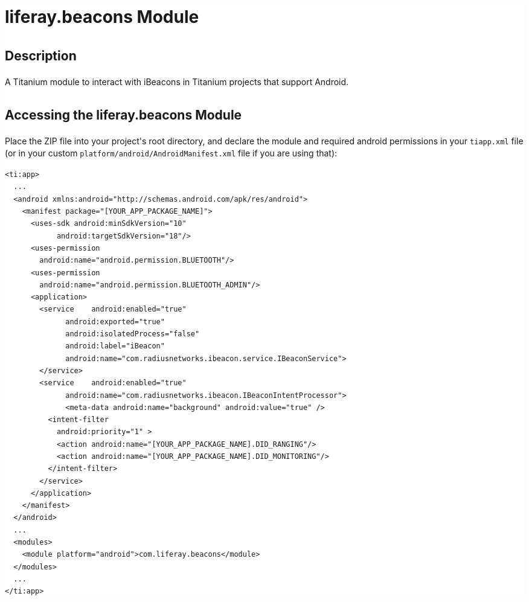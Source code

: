 # liferay.beacons Module

## Description

A Titanium module to interact with iBeacons in Titanium projects that support Android.

## Accessing the liferay.beacons Module

Place the ZIP file into your project's root directory, and declare the module and required android permissions in your `tiapp.xml` file (or in your custom `platform/android/AndroidManifest.xml` file if you are using that):

```
<ti:app>
  ...
  <android xmlns:android="http://schemas.android.com/apk/res/android">
    <manifest package="[YOUR_APP_PACKAGE_NAME]">
      <uses-sdk	android:minSdkVersion="10"
            android:targetSdkVersion="18"/>
      <uses-permission
        android:name="android.permission.BLUETOOTH"/>
      <uses-permission
        android:name="android.permission.BLUETOOTH_ADMIN"/>
      <application>
        <service	android:enabled="true"
              android:exported="true"
              android:isolatedProcess="false"
              android:label="iBeacon"
              android:name="com.radiusnetworks.ibeacon.service.IBeaconService">
        </service>
        <service	android:enabled="true"
              android:name="com.radiusnetworks.ibeacon.IBeaconIntentProcessor">
              <meta-data android:name="background" android:value="true" />
          <intent-filter
            android:priority="1" >
            <action android:name="[YOUR_APP_PACKAGE_NAME].DID_RANGING"/>
            <action android:name="[YOUR_APP_PACKAGE_NAME].DID_MONITORING"/>
          </intent-filter>
        </service>
      </application>
    </manifest>
  </android>
  ...
  <modules>
    <module platform="android">com.liferay.beacons</module>
  </modules>
  ...
</ti:app>
```

